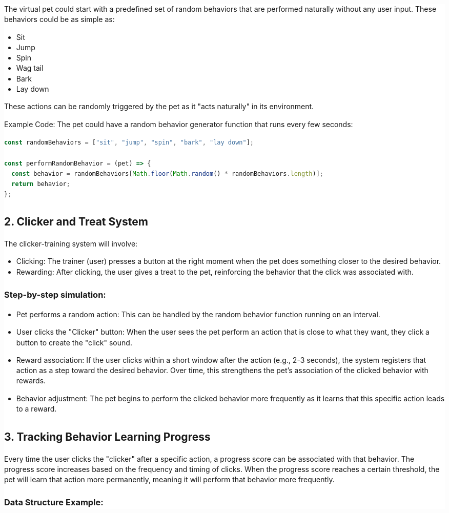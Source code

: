 The virtual pet could start with a predefined set of random behaviors that are performed naturally without any user input. These behaviors could be as simple as:

* Sit
* Jump
* Spin
* Wag tail
* Bark
* Lay down

These actions can be randomly triggered by the pet as it "acts naturally" in its environment.

Example Code: The pet could have a random behavior generator function that runs every few seconds:

```javascript
const randomBehaviors = ["sit", "jump", "spin", "bark", "lay down"];

const performRandomBehavior = (pet) => {
  const behavior = randomBehaviors[Math.floor(Math.random() * randomBehaviors.length)];
  return behavior;
};
```

## 2. Clicker and Treat System

The clicker-training system will involve:

* Clicking: The trainer (user) presses a button at the right moment when the pet does something closer to the desired behavior.
* Rewarding: After clicking, the user gives a treat to the pet, reinforcing the behavior that the click was associated with.

### Step-by-step simulation:

* Pet performs a random action: This can be handled by the random behavior function running on an interval.

* User clicks the "Clicker" button: When the user sees the pet perform an action that is close to what they want, they click a button to create the "click" sound.

* Reward association: If the user clicks within a short window after the action (e.g., 2-3 seconds), the system registers that action as a step toward the desired behavior. Over time, this strengthens the pet’s association of the clicked behavior with rewards.

* Behavior adjustment: The pet begins to perform the clicked behavior more frequently as it learns that this specific action leads to a reward.

## 3. Tracking Behavior Learning Progress

Every time the user clicks the "clicker" after a specific action, a progress score can be associated with that behavior. The progress score increases based on the frequency and timing of clicks. When the progress score reaches a certain threshold, the pet will learn that action more permanently, meaning it will perform that behavior more frequently.

### Data Structure Example:
